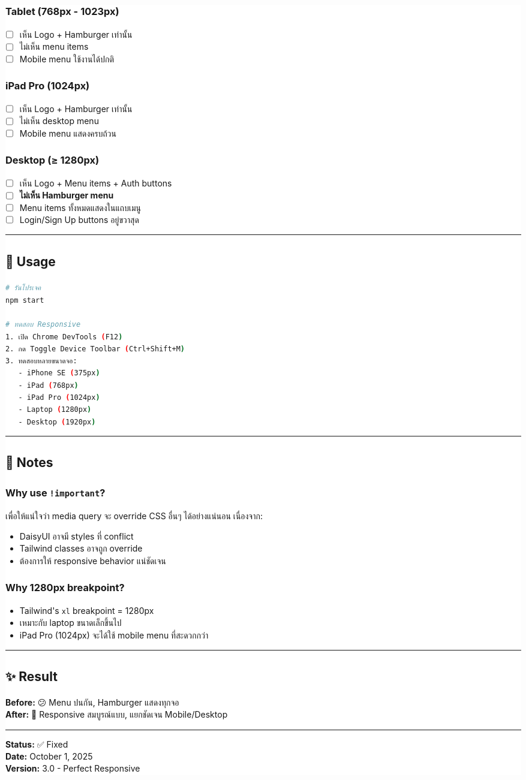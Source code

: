 ### Tablet (768px - 1023px)
- [ ] เห็น Logo + Hamburger เท่านั้น
- [ ] ไม่เห็น menu items
- [ ] Mobile menu ใช้งานได้ปกติ

### iPad Pro (1024px)
- [ ] เห็น Logo + Hamburger เท่านั้น
- [ ] ไม่เห็น desktop menu
- [ ] Mobile menu แสดงครบถ้วน

### Desktop (≥ 1280px)
- [ ] เห็น Logo + Menu items + Auth buttons
- [ ] **ไม่เห็น Hamburger menu**
- [ ] Menu items ทั้งหมดแสดงในแถบเมนู
- [ ] Login/Sign Up buttons อยู่ขวาสุด

---

## 🚀 Usage

```bash
# รันโปรเจค
npm start

# ทดสอบ Responsive
1. เปิด Chrome DevTools (F12)
2. กด Toggle Device Toolbar (Ctrl+Shift+M)
3. ทดสอบหลายขนาดจอ:
   - iPhone SE (375px)
   - iPad (768px)
   - iPad Pro (1024px)
   - Laptop (1280px)
   - Desktop (1920px)
```

---

## 📝 Notes

### Why use `!important`?
เพื่อให้แน่ใจว่า media query จะ override CSS อื่นๆ ได้อย่างแน่นอน เนื่องจาก:
- DaisyUI อาจมี styles ที่ conflict
- Tailwind classes อาจถูก override
- ต้องการให้ responsive behavior แน่ชัดเจน

### Why 1280px breakpoint?
- Tailwind's `xl` breakpoint = 1280px
- เหมาะกับ laptop ขนาดเล็กขึ้นไป
- iPad Pro (1024px) จะได้ใช้ mobile menu ที่สะดวกกว่า

---

## ✨ Result

**Before:** 😕 Menu ปนกัน, Hamburger แสดงทุกจอ  
**After:** 🎉 Responsive สมบูรณ์แบบ, แยกชัดเจน Mobile/Desktop

---

**Status:** ✅ Fixed  
**Date:** October 1, 2025  
**Version:** 3.0 - Perfect Responsive
